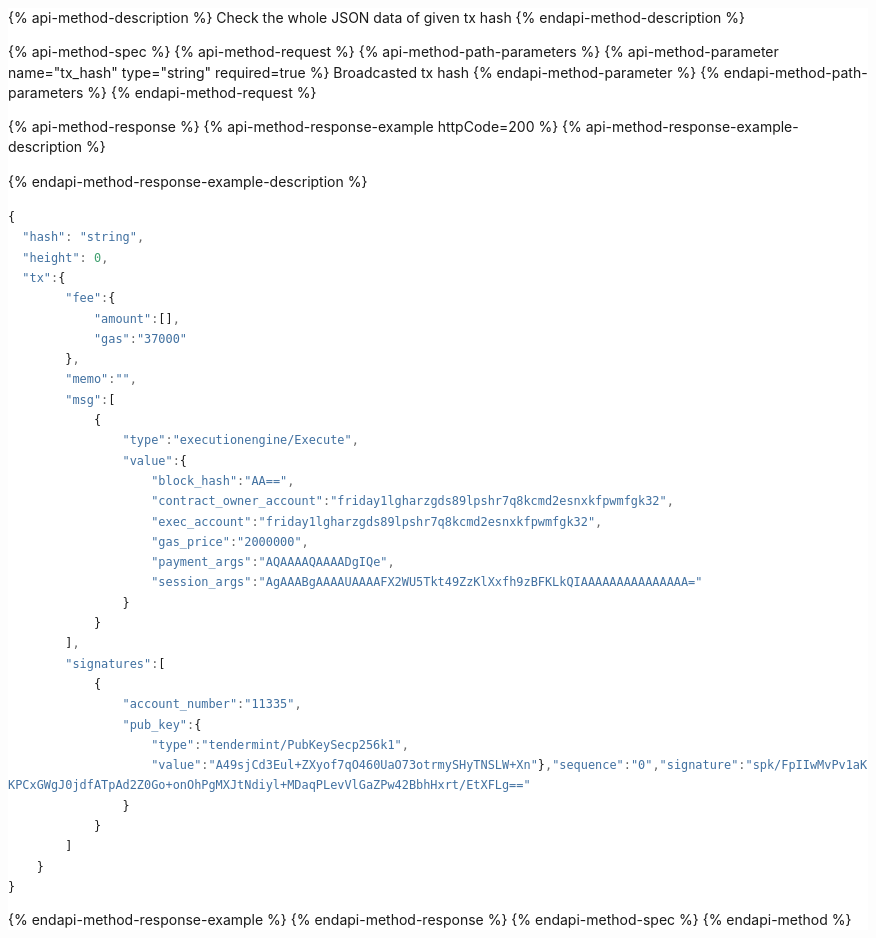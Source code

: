 {% api-method-description %}
Check the whole JSON data of given tx hash
{% endapi-method-description %}

{% api-method-spec %}
{% api-method-request %}
{% api-method-path-parameters %}
{% api-method-parameter name="tx\_hash" type="string" required=true %}
Broadcasted tx hash
{% endapi-method-parameter %}
{% endapi-method-path-parameters %}
{% endapi-method-request %}

{% api-method-response %}
{% api-method-response-example httpCode=200 %}
{% api-method-response-example-description %}

{% endapi-method-response-example-description %}

```javascript
{
  "hash": "string",
  "height": 0,
  "tx":{
        "fee":{
            "amount":[],
            "gas":"37000"
        },
        "memo":"",
        "msg":[
            {
                "type":"executionengine/Execute",
                "value":{
                    "block_hash":"AA==",
                    "contract_owner_account":"friday1lgharzgds89lpshr7q8kcmd2esnxkfpwmfgk32",
                    "exec_account":"friday1lgharzgds89lpshr7q8kcmd2esnxkfpwmfgk32",
                    "gas_price":"2000000",
                    "payment_args":"AQAAAAQAAAADgIQe",
                    "session_args":"AgAAABgAAAAUAAAAFX2WU5Tkt49ZzKlXxfh9zBFKLkQIAAAAAAAAAAAAAAA="
                }
            }
        ],
        "signatures":[
            {
                "account_number":"11335",
                "pub_key":{
                    "type":"tendermint/PubKeySecp256k1",
                    "value":"A49sjCd3Eul+ZXyof7qO460UaO73otrmySHyTNSLW+Xn"},"sequence":"0","signature":"spk/FpIIwMvPv1aKKPCxGWgJ0jdfATpAd2Z0Go+onOhPgMXJtNdiyl+MDaqPLevVlGaZPw42BbhHxrt/EtXFLg=="
                }
            }
        ]
    }
}
```
{% endapi-method-response-example %}
{% endapi-method-response %}
{% endapi-method-spec %}
{% endapi-method %}
